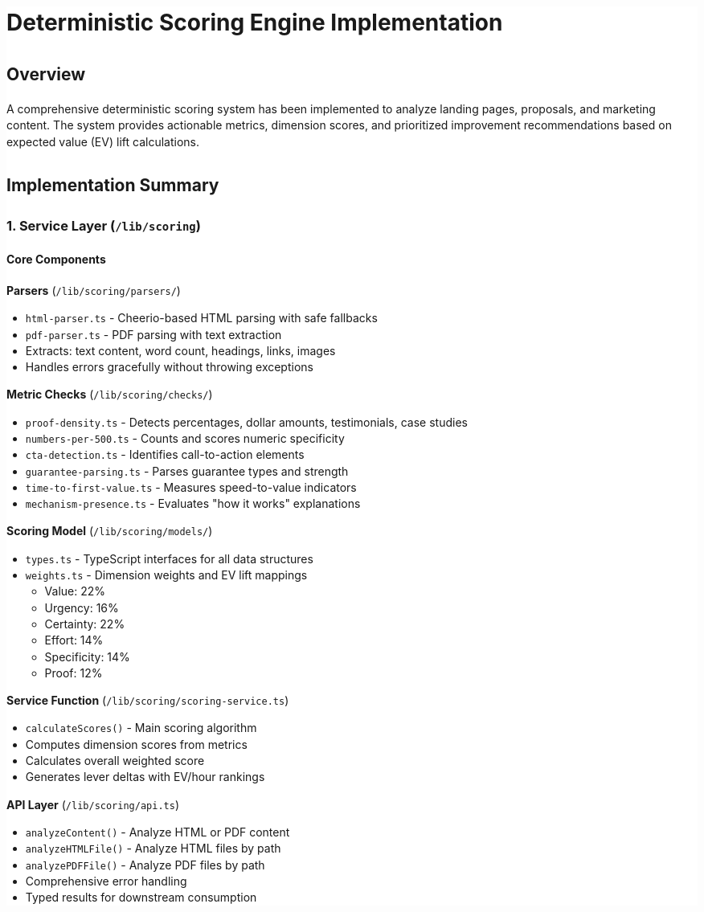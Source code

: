 # Deterministic Scoring Engine Implementation

## Overview

A comprehensive deterministic scoring system has been implemented to analyze landing pages, proposals, and marketing content. The system provides actionable metrics, dimension scores, and prioritized improvement recommendations based on expected value (EV) lift calculations.

## Implementation Summary

### 1. Service Layer (`/lib/scoring`)

#### Core Components

**Parsers** (`/lib/scoring/parsers/`)

- `html-parser.ts` - Cheerio-based HTML parsing with safe fallbacks
- `pdf-parser.ts` - PDF parsing with text extraction
- Extracts: text content, word count, headings, links, images
- Handles errors gracefully without throwing exceptions

**Metric Checks** (`/lib/scoring/checks/`)

- `proof-density.ts` - Detects percentages, dollar amounts, testimonials, case studies
- `numbers-per-500.ts` - Counts and scores numeric specificity
- `cta-detection.ts` - Identifies call-to-action elements
- `guarantee-parsing.ts` - Parses guarantee types and strength
- `time-to-first-value.ts` - Measures speed-to-value indicators
- `mechanism-presence.ts` - Evaluates "how it works" explanations

**Scoring Model** (`/lib/scoring/models/`)

- `types.ts` - TypeScript interfaces for all data structures
- `weights.ts` - Dimension weights and EV lift mappings
  - Value: 22%
  - Urgency: 16%
  - Certainty: 22%
  - Effort: 14%
  - Specificity: 14%
  - Proof: 12%

**Service Function** (`/lib/scoring/scoring-service.ts`)

- `calculateScores()` - Main scoring algorithm
- Computes dimension scores from metrics
- Calculates overall weighted score
- Generates lever deltas with EV/hour rankings

**API Layer** (`/lib/scoring/api.ts`)

- `analyzeContent()` - Analyze HTML or PDF content
- `analyzeHTMLFile()` - Analyze HTML files by path
- `analyzePDFFile()` - Analyze PDF files by path
- Comprehensive error handling
- Typed results for downstream consumption
